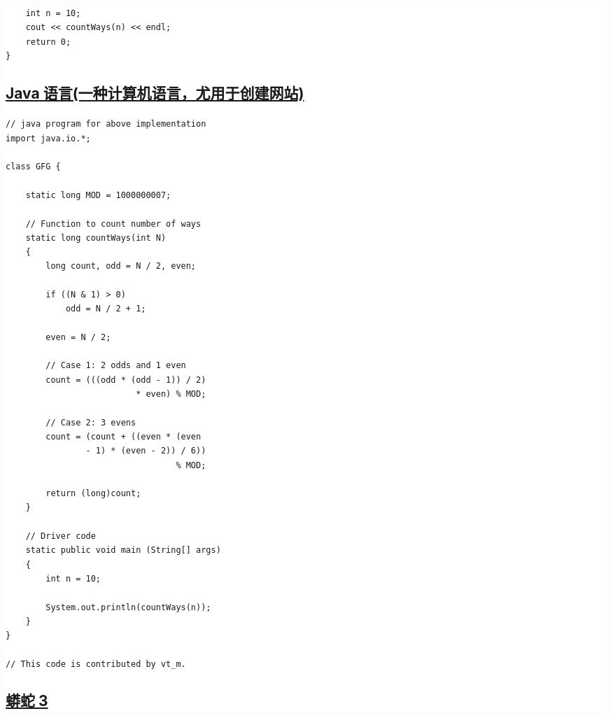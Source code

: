 ```
    int n = 10;
    cout << countWays(n) << endl;
    return 0;
}
```

## <u>Java 语言(一种计算机语言，尤用于创建网站)</u>

```
// java program for above implementation
import java.io.*;

class GFG {

    static long MOD = 1000000007;

    // Function to count number of ways
    static long countWays(int N)
    {
        long count, odd = N / 2, even;

        if ((N & 1) > 0)
            odd = N / 2 + 1;

        even = N / 2;

        // Case 1: 2 odds and 1 even
        count = (((odd * (odd - 1)) / 2)
                          * even) % MOD;

        // Case 2: 3 evens
        count = (count + ((even * (even
                - 1) * (even - 2)) / 6))
                                  % MOD;

        return (long)count;
    }

    // Driver code
    static public void main (String[] args)
    {
        int n = 10;

        System.out.println(countWays(n));
    }
}

// This code is contributed by vt_m.
```

## <u>蟒蛇 3</u>
